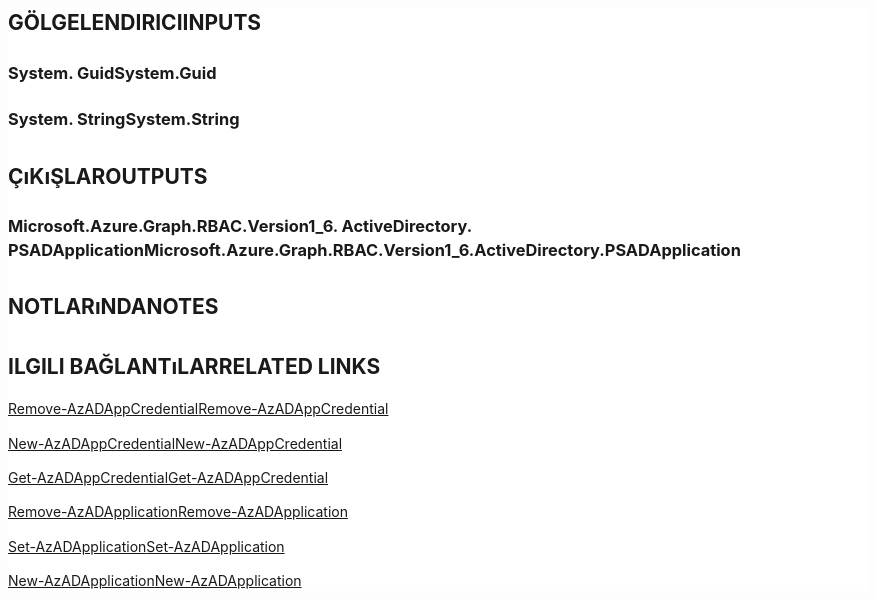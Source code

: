## <span data-ttu-id="a9709-147">GÖLGELENDIRICI</span><span class="sxs-lookup"><span data-stu-id="a9709-147">INPUTS</span></span>

### <span data-ttu-id="a9709-148">System. Guid</span><span class="sxs-lookup"><span data-stu-id="a9709-148">System.Guid</span></span>

### <span data-ttu-id="a9709-149">System. String</span><span class="sxs-lookup"><span data-stu-id="a9709-149">System.String</span></span>

## <span data-ttu-id="a9709-150">ÇıKıŞLAR</span><span class="sxs-lookup"><span data-stu-id="a9709-150">OUTPUTS</span></span>

### <span data-ttu-id="a9709-151">Microsoft.Azure.Graph.RBAC.Version1_6. ActiveDirectory. PSADApplication</span><span class="sxs-lookup"><span data-stu-id="a9709-151">Microsoft.Azure.Graph.RBAC.Version1_6.ActiveDirectory.PSADApplication</span></span>

## <span data-ttu-id="a9709-152">NOTLARıNDA</span><span class="sxs-lookup"><span data-stu-id="a9709-152">NOTES</span></span>

## <span data-ttu-id="a9709-153">ILGILI BAĞLANTıLAR</span><span class="sxs-lookup"><span data-stu-id="a9709-153">RELATED LINKS</span></span>

[<span data-ttu-id="a9709-154">Remove-AzADAppCredential</span><span class="sxs-lookup"><span data-stu-id="a9709-154">Remove-AzADAppCredential</span></span>](./Remove-AzADAppCredential.md)

[<span data-ttu-id="a9709-155">New-AzADAppCredential</span><span class="sxs-lookup"><span data-stu-id="a9709-155">New-AzADAppCredential</span></span>](./New-AzADAppCredential.md)

[<span data-ttu-id="a9709-156">Get-AzADAppCredential</span><span class="sxs-lookup"><span data-stu-id="a9709-156">Get-AzADAppCredential</span></span>](./Get-AzADAppCredential.md)

[<span data-ttu-id="a9709-157">Remove-AzADApplication</span><span class="sxs-lookup"><span data-stu-id="a9709-157">Remove-AzADApplication</span></span>](./Remove-AzADApplication.md)

[<span data-ttu-id="a9709-158">Set-AzADApplication</span><span class="sxs-lookup"><span data-stu-id="a9709-158">Set-AzADApplication</span></span>](./Set-AzADApplication.md)

[<span data-ttu-id="a9709-159">New-AzADApplication</span><span class="sxs-lookup"><span data-stu-id="a9709-159">New-AzADApplication</span></span>](./New-AzADApplication.md)

